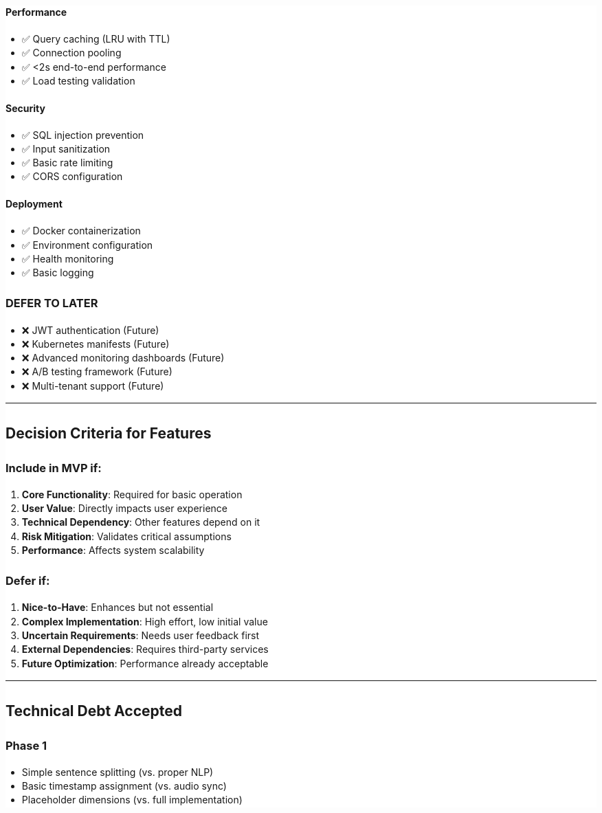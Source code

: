 #### Performance
- ✅ Query caching (LRU with TTL)
- ✅ Connection pooling
- ✅ <2s end-to-end performance
- ✅ Load testing validation

#### Security
- ✅ SQL injection prevention
- ✅ Input sanitization
- ✅ Basic rate limiting
- ✅ CORS configuration

#### Deployment
- ✅ Docker containerization
- ✅ Environment configuration
- ✅ Health monitoring
- ✅ Basic logging

### DEFER TO LATER
- ❌ JWT authentication (Future)
- ❌ Kubernetes manifests (Future)
- ❌ Advanced monitoring dashboards (Future)
- ❌ A/B testing framework (Future)
- ❌ Multi-tenant support (Future)

---

## Decision Criteria for Features

### Include in MVP if:
1. **Core Functionality**: Required for basic operation
2. **User Value**: Directly impacts user experience
3. **Technical Dependency**: Other features depend on it
4. **Risk Mitigation**: Validates critical assumptions
5. **Performance**: Affects system scalability

### Defer if:
1. **Nice-to-Have**: Enhances but not essential
2. **Complex Implementation**: High effort, low initial value
3. **Uncertain Requirements**: Needs user feedback first
4. **External Dependencies**: Requires third-party services
5. **Future Optimization**: Performance already acceptable

---

## Technical Debt Accepted

### Phase 1
- Simple sentence splitting (vs. proper NLP)
- Basic timestamp assignment (vs. audio sync)
- Placeholder dimensions (vs. full implementation)
